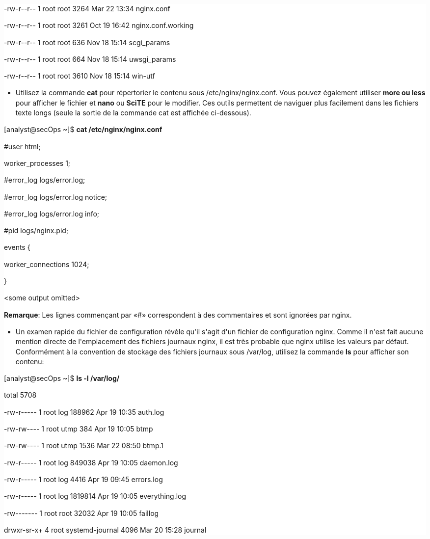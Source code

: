 -rw-r--r-- 1 root root 3264 Mar 22 13:34 nginx.conf

-rw-r--r-- 1 root root 3261 Oct 19 16:42 nginx.conf.working

-rw-r--r-- 1 root root 636 Nov 18 15:14 scgi_params

-rw-r--r-- 1 root root 664 Nov 18 15:14 uwsgi_params

-rw-r--r-- 1 root root 3610 Nov 18 15:14 win-utf

- Utilisez la commande **cat** pour répertorier le contenu sous /etc/nginx/nginx.conf. Vous pouvez également utiliser **more ou less** pour afficher le fichier et **nano** ou **SciTE** pour le modifier. Ces outils permettent de naviguer plus facilement dans les fichiers texte longs (seule la sortie de la commande cat est affichée ci-dessous).

\[analyst@secOps ~\]\$ **cat /etc/nginx/nginx.conf**

\#user html;

worker_processes 1;

\#error_log logs/error.log;

\#error_log logs/error.log notice;

\#error_log logs/error.log info;

\#pid logs/nginx.pid;

events {

worker_connections 1024;

}

\<some output omitted\>

**Remarque**: Les lignes commençant par «#» correspondent à des commentaires et sont ignorées par nginx.

- Un examen rapide du fichier de configuration révèle qu'il s'agit d'un fichier de configuration nginx. Comme il n'est fait aucune mention directe de l'emplacement des fichiers journaux nginx, il est très probable que nginx utilise les valeurs par défaut. Conformément à la convention de stockage des fichiers journaux sous /var/log, utilisez la commande **ls** pour afficher son contenu:

\[analyst@secOps ~\]\$ **ls -l /var/log/**

total 5708

-rw-r----- 1 root log 188962 Apr 19 10:35 auth.log

-rw-rw---- 1 root utmp 384 Apr 19 10:05 btmp

-rw-rw---- 1 root utmp 1536 Mar 22 08:50 btmp.1

-rw-r----- 1 root log 849038 Apr 19 10:05 daemon.log

-rw-r----- 1 root log 4416 Apr 19 09:45 errors.log

-rw-r----- 1 root log 1819814 Apr 19 10:05 everything.log

-rw------- 1 root root 32032 Apr 19 10:05 faillog

drwxr-sr-x+ 4 root systemd-journal 4096 Mar 20 15:28 journal
